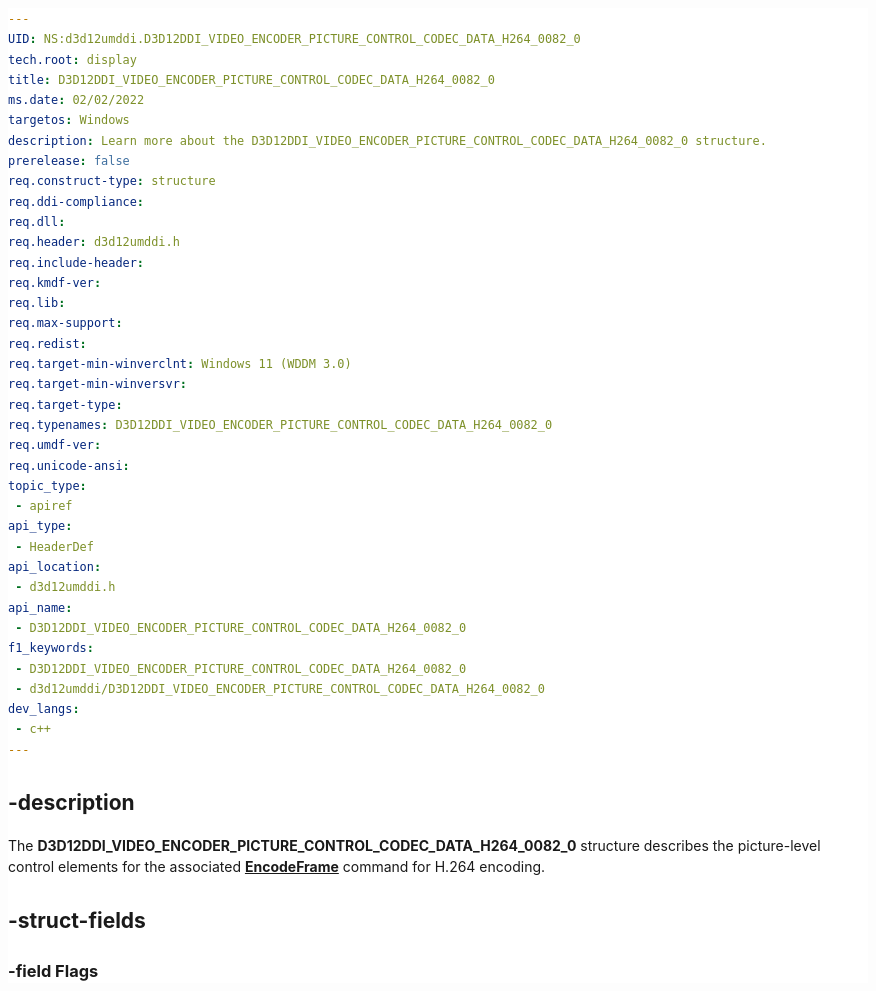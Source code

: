 ```yaml
---
UID: NS:d3d12umddi.D3D12DDI_VIDEO_ENCODER_PICTURE_CONTROL_CODEC_DATA_H264_0082_0
tech.root: display
title: D3D12DDI_VIDEO_ENCODER_PICTURE_CONTROL_CODEC_DATA_H264_0082_0
ms.date: 02/02/2022
targetos: Windows
description: Learn more about the D3D12DDI_VIDEO_ENCODER_PICTURE_CONTROL_CODEC_DATA_H264_0082_0 structure.
prerelease: false
req.construct-type: structure
req.ddi-compliance: 
req.dll: 
req.header: d3d12umddi.h
req.include-header: 
req.kmdf-ver: 
req.lib: 
req.max-support: 
req.redist: 
req.target-min-winverclnt: Windows 11 (WDDM 3.0)
req.target-min-winversvr: 
req.target-type: 
req.typenames: D3D12DDI_VIDEO_ENCODER_PICTURE_CONTROL_CODEC_DATA_H264_0082_0
req.umdf-ver: 
req.unicode-ansi: 
topic_type:
 - apiref
api_type:
 - HeaderDef
api_location:
 - d3d12umddi.h
api_name:
 - D3D12DDI_VIDEO_ENCODER_PICTURE_CONTROL_CODEC_DATA_H264_0082_0
f1_keywords:
 - D3D12DDI_VIDEO_ENCODER_PICTURE_CONTROL_CODEC_DATA_H264_0082_0
 - d3d12umddi/D3D12DDI_VIDEO_ENCODER_PICTURE_CONTROL_CODEC_DATA_H264_0082_0
dev_langs:
 - c++
---
```


## -description

The **D3D12DDI_VIDEO_ENCODER_PICTURE_CONTROL_CODEC_DATA_H264_0082_0** structure describes the picture-level control elements for the associated [**EncodeFrame**](nc-d3d12umddi-pfnd3d12ddi_video_encode_frame_0082_0.md) command for H.264 encoding.

## -struct-fields

### -field Flags
